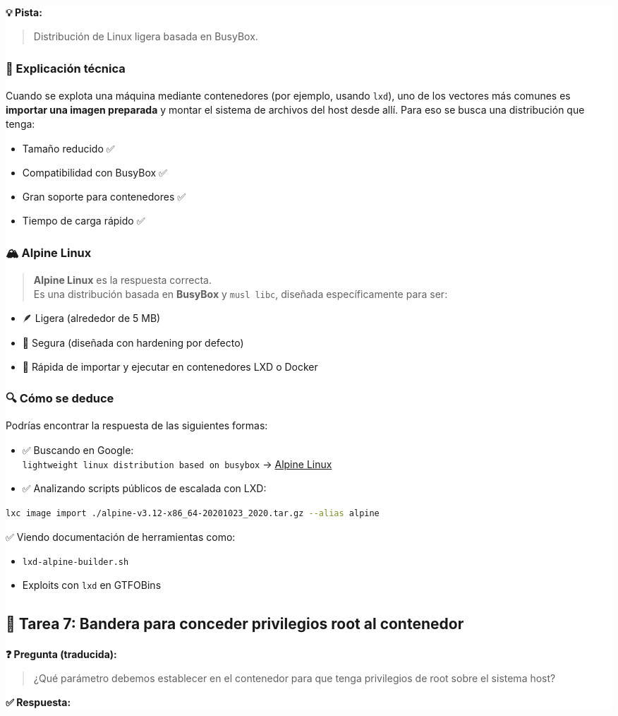 **💡 Pista:**

> Distribución de Linux ligera basada en BusyBox.

### 📘 Explicación técnica

Cuando se explota una máquina mediante contenedores (por ejemplo, usando `lxd`), uno de los vectores más comunes es **importar una imagen preparada** y montar el sistema de archivos del host desde allí. Para eso se busca una distribución que tenga:

- Tamaño reducido ✅
    
- Compatibilidad con BusyBox ✅
    
- Gran soporte para contenedores ✅
    
- Tiempo de carga rápido ✅


### 🏔️ Alpine Linux

> **Alpine Linux** es la respuesta correcta.  
> Es una distribución basada en **BusyBox** y `musl libc`, diseñada específicamente para ser:

- 🪶 Ligera (alrededor de 5 MB)
    
- 🔐 Segura (diseñada con hardening por defecto)
    
- 🚀 Rápida de importar y ejecutar en contenedores LXD o Docker


### 🔍 Cómo se deduce

Podrías encontrar la respuesta de las siguientes formas:

- ✅ Buscando en Google:  
    `lightweight linux distribution based on busybox` → [Alpine Linux](https://alpinelinux.org/)
    
- ✅ Analizando scripts públicos de escalada con LXD:

```bash
lxc image import ./alpine-v3.12-x86_64-20201023_2020.tar.gz --alias alpine
```

✅ Viendo documentación de herramientas como:

- `lxd-alpine-builder.sh`
    
- Exploits con `lxd` en GTFOBins


## 🧩 Tarea 7: Bandera para conceder privilegios root al contenedor

**❓ Pregunta (traducida):**

> ¿Qué parámetro debemos establecer en el contenedor para que tenga privilegios de root sobre el sistema host?

**✅ Respuesta:**
